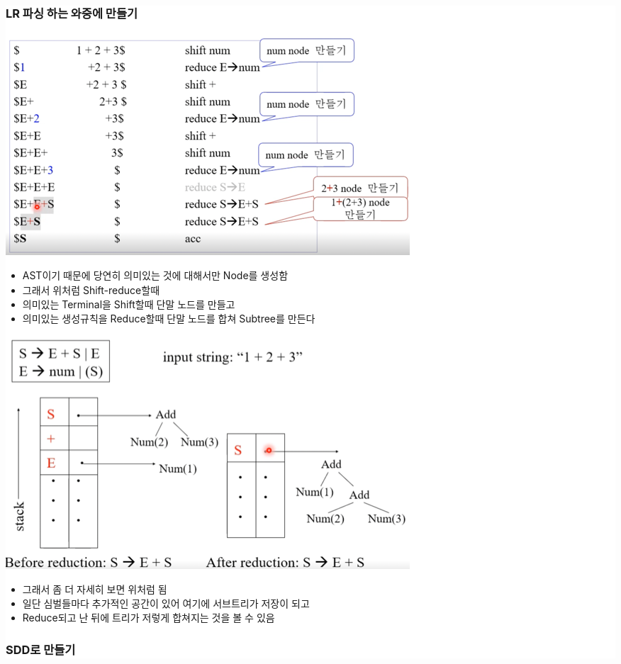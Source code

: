 ### LR 파싱 하는 와중에 만들기

![%E1%84%8B%E1%85%B5%E1%84%85%E1%85%A9%E1%86%AB11%20-%20SDD,%20AST%20c7fd5fdf1e184d4cbdc23c1767c52b94/image16.png](compiler.fall.2021.cse.cnu.ac.kr/images/11_c7fd5fdf1e184d4cbdc23c1767c52b94/image16.png)

- AST이기 때문에 당연히 의미있는 것에 대해서만 Node를 생성함
- 그래서 위처럼 Shift-reduce할때
- 의미있는 Terminal을 Shift할때 단말 노드를 만들고
- 의미있는 생성규칙을 Reduce할때 단말 노드를 합쳐 Subtree를 만든다

![%E1%84%8B%E1%85%B5%E1%84%85%E1%85%A9%E1%86%AB11%20-%20SDD,%20AST%20c7fd5fdf1e184d4cbdc23c1767c52b94/image17.png](compiler.fall.2021.cse.cnu.ac.kr/images/11_c7fd5fdf1e184d4cbdc23c1767c52b94/image17.png)

- 그래서 좀 더 자세히 보면 위처럼 됨
- 일단 심벌들마다 추가적인 공간이 있어 여기에 서브트리가 저장이 되고
- Reduce되고 난 뒤에 트리가 저렇게 합쳐지는 것을 볼 수 있음

### SDD로 만들기
